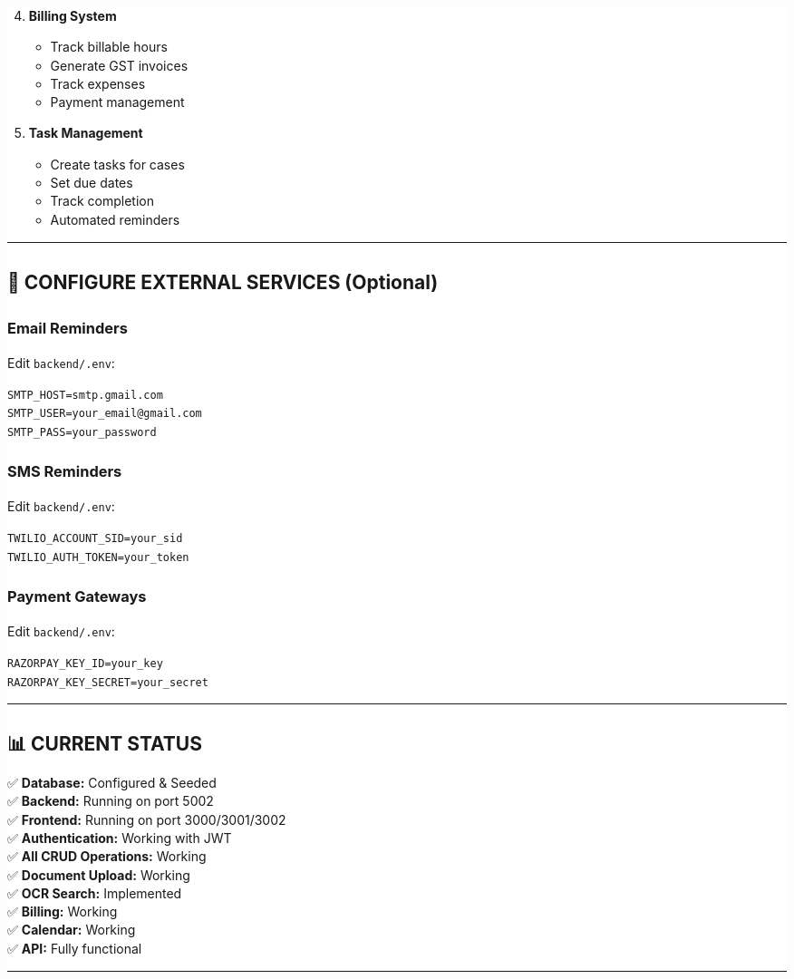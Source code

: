 4. **Billing System**
   - Track billable hours
   - Generate GST invoices
   - Track expenses
   - Payment management

5. **Task Management**
   - Create tasks for cases
   - Set due dates
   - Track completion
   - Automated reminders

---

## 🔐 CONFIGURE EXTERNAL SERVICES (Optional)

### Email Reminders
Edit `backend/.env`:
```env
SMTP_HOST=smtp.gmail.com
SMTP_USER=your_email@gmail.com
SMTP_PASS=your_password
```

### SMS Reminders
Edit `backend/.env`:
```env
TWILIO_ACCOUNT_SID=your_sid
TWILIO_AUTH_TOKEN=your_token
```

### Payment Gateways
Edit `backend/.env`:
```env
RAZORPAY_KEY_ID=your_key
RAZORPAY_KEY_SECRET=your_secret
```

---

## 📊 CURRENT STATUS

✅ **Database:** Configured & Seeded  
✅ **Backend:** Running on port 5002  
✅ **Frontend:** Running on port 3000/3001/3002  
✅ **Authentication:** Working with JWT  
✅ **All CRUD Operations:** Working  
✅ **Document Upload:** Working  
✅ **OCR Search:** Implemented  
✅ **Billing:** Working  
✅ **Calendar:** Working  
✅ **API:** Fully functional  

---